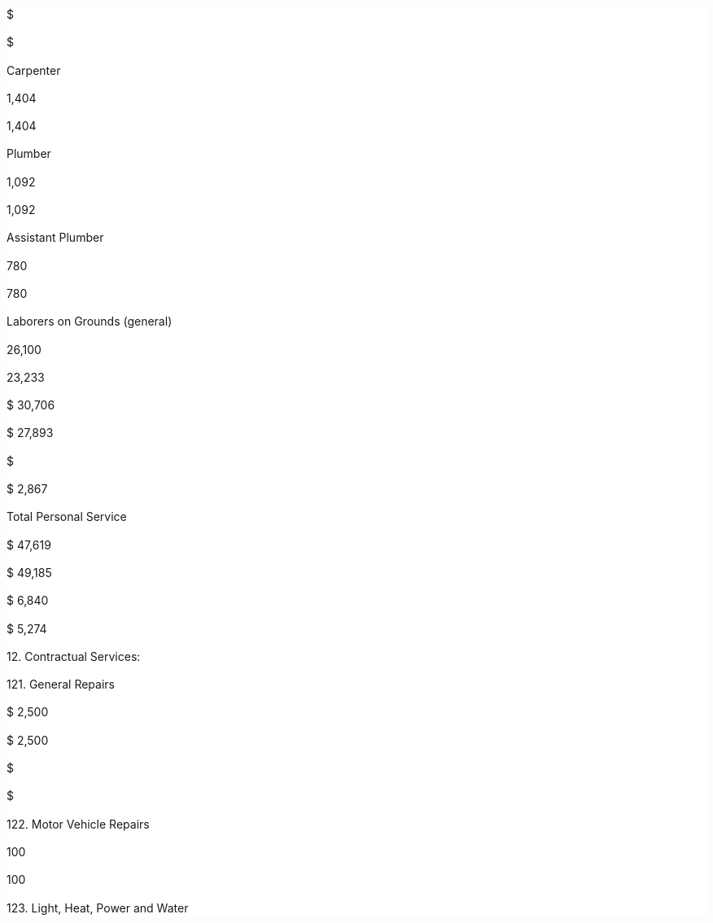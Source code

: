 $

$

Carpenter

1,404

1,404

Plumber

1,092

1,092

Assistant Plumber

780

780

Laborers on Grounds (general)

26,100

23,233

$ 30,706

$ 27,893

$

$ 2,867

Total Personal Service

$ 47,619

$ 49,185

$ 6,840

$ 5,274

12\. Contractual Services:

121\. General Repairs

$ 2,500

$ 2,500

$

$

122\. Motor Vehicle Repairs

100

100

123\. Light, Heat, Power and Water
